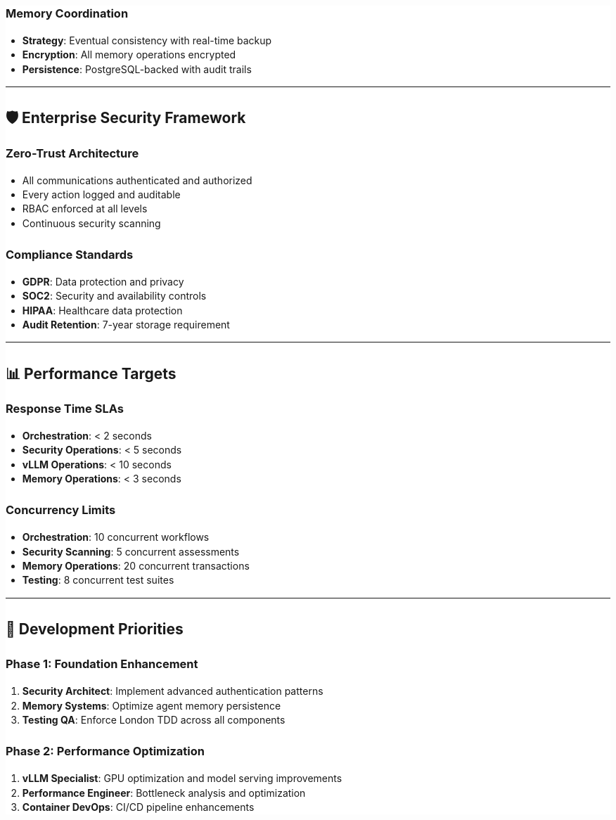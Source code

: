 ### **Memory Coordination**
- **Strategy**: Eventual consistency with real-time backup
- **Encryption**: All memory operations encrypted
- **Persistence**: PostgreSQL-backed with audit trails

---

## 🛡️ **Enterprise Security Framework**

### **Zero-Trust Architecture**
- All communications authenticated and authorized
- Every action logged and auditable
- RBAC enforced at all levels
- Continuous security scanning

### **Compliance Standards**
- **GDPR**: Data protection and privacy
- **SOC2**: Security and availability controls
- **HIPAA**: Healthcare data protection
- **Audit Retention**: 7-year storage requirement

---

## 📊 **Performance Targets**

### **Response Time SLAs**
- **Orchestration**: < 2 seconds
- **Security Operations**: < 5 seconds  
- **vLLM Operations**: < 10 seconds
- **Memory Operations**: < 3 seconds

### **Concurrency Limits**
- **Orchestration**: 10 concurrent workflows
- **Security Scanning**: 5 concurrent assessments
- **Memory Operations**: 20 concurrent transactions
- **Testing**: 8 concurrent test suites

---

## 🚀 **Development Priorities**

### **Phase 1: Foundation Enhancement**
1. **Security Architect**: Implement advanced authentication patterns
2. **Memory Systems**: Optimize agent memory persistence
3. **Testing QA**: Enforce London TDD across all components

### **Phase 2: Performance Optimization**
1. **vLLM Specialist**: GPU optimization and model serving improvements
2. **Performance Engineer**: Bottleneck analysis and optimization
3. **Container DevOps**: CI/CD pipeline enhancements
